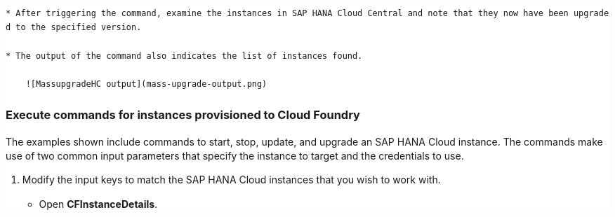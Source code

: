     * After triggering the command, examine the instances in SAP HANA Cloud Central and note that they now have been upgraded to the specified version.  
    
    * The output of the command also indicates the list of instances found.

        ![MassupgradeHC output](mass-upgrade-output.png)

### Execute commands for instances provisioned to Cloud Foundry
The examples shown include commands to start, stop, update, and upgrade an SAP HANA Cloud instance.  The commands make use of two common input parameters that specify the instance to target and the credentials to use.

1. Modify the input keys to match the SAP HANA Cloud instances that you wish to work with.

    * Open **CFInstanceDetails**.
